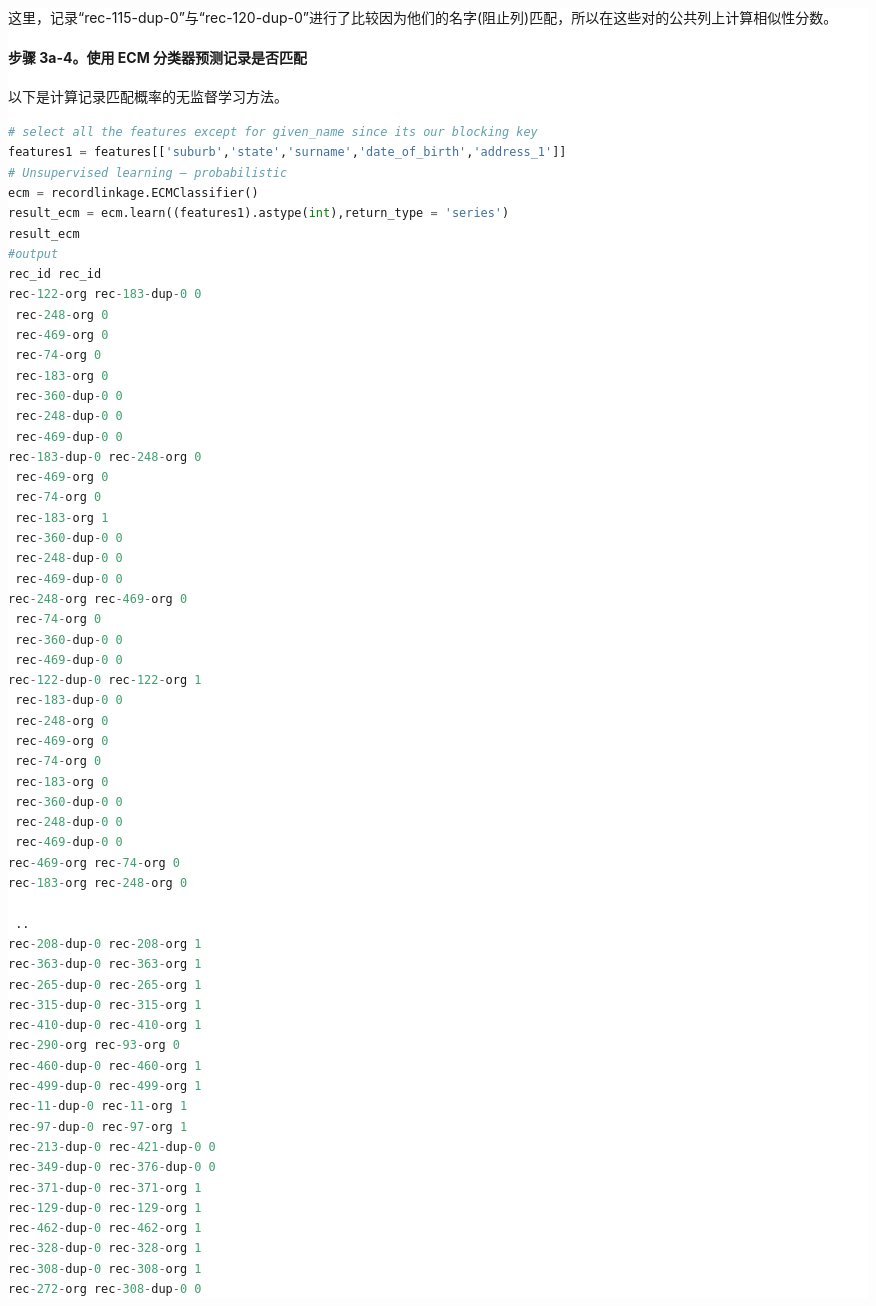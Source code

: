 这里，记录“rec-115-dup-0”与“rec-120-dup-0”进行了比较因为他们的名字(阻止列)匹配，所以在这些对的公共列上计算相似性分数。

#### 步骤 3a-4。使用 ECM 分类器预测记录是否匹配

以下是计算记录匹配概率的无监督学习方法。

```py
# select all the features except for given_name since its our blocking key
features1 = features[['suburb','state','surname','date_of_birth','address_1']]
# Unsupervised learning – probabilistic
ecm = recordlinkage.ECMClassifier()
result_ecm = ecm.learn((features1).astype(int),return_type = 'series')
result_ecm
#output
rec_id rec_id
rec-122-org rec-183-dup-0 0
 rec-248-org 0
 rec-469-org 0
 rec-74-org 0
 rec-183-org 0
 rec-360-dup-0 0
 rec-248-dup-0 0
 rec-469-dup-0 0
rec-183-dup-0 rec-248-org 0
 rec-469-org 0
 rec-74-org 0
 rec-183-org 1
 rec-360-dup-0 0
 rec-248-dup-0 0
 rec-469-dup-0 0
rec-248-org rec-469-org 0
 rec-74-org 0
 rec-360-dup-0 0
 rec-469-dup-0 0
rec-122-dup-0 rec-122-org 1
 rec-183-dup-0 0
 rec-248-org 0
 rec-469-org 0
 rec-74-org 0
 rec-183-org 0
 rec-360-dup-0 0
 rec-248-dup-0 0
 rec-469-dup-0 0
rec-469-org rec-74-org 0
rec-183-org rec-248-org 0

 ..
rec-208-dup-0 rec-208-org 1
rec-363-dup-0 rec-363-org 1
rec-265-dup-0 rec-265-org 1
rec-315-dup-0 rec-315-org 1
rec-410-dup-0 rec-410-org 1
rec-290-org rec-93-org 0
rec-460-dup-0 rec-460-org 1
rec-499-dup-0 rec-499-org 1
rec-11-dup-0 rec-11-org 1
rec-97-dup-0 rec-97-org 1
rec-213-dup-0 rec-421-dup-0 0
rec-349-dup-0 rec-376-dup-0 0
rec-371-dup-0 rec-371-org 1
rec-129-dup-0 rec-129-org 1
rec-462-dup-0 rec-462-org 1
rec-328-dup-0 rec-328-org 1
rec-308-dup-0 rec-308-org 1
rec-272-org rec-308-dup-0 0
```